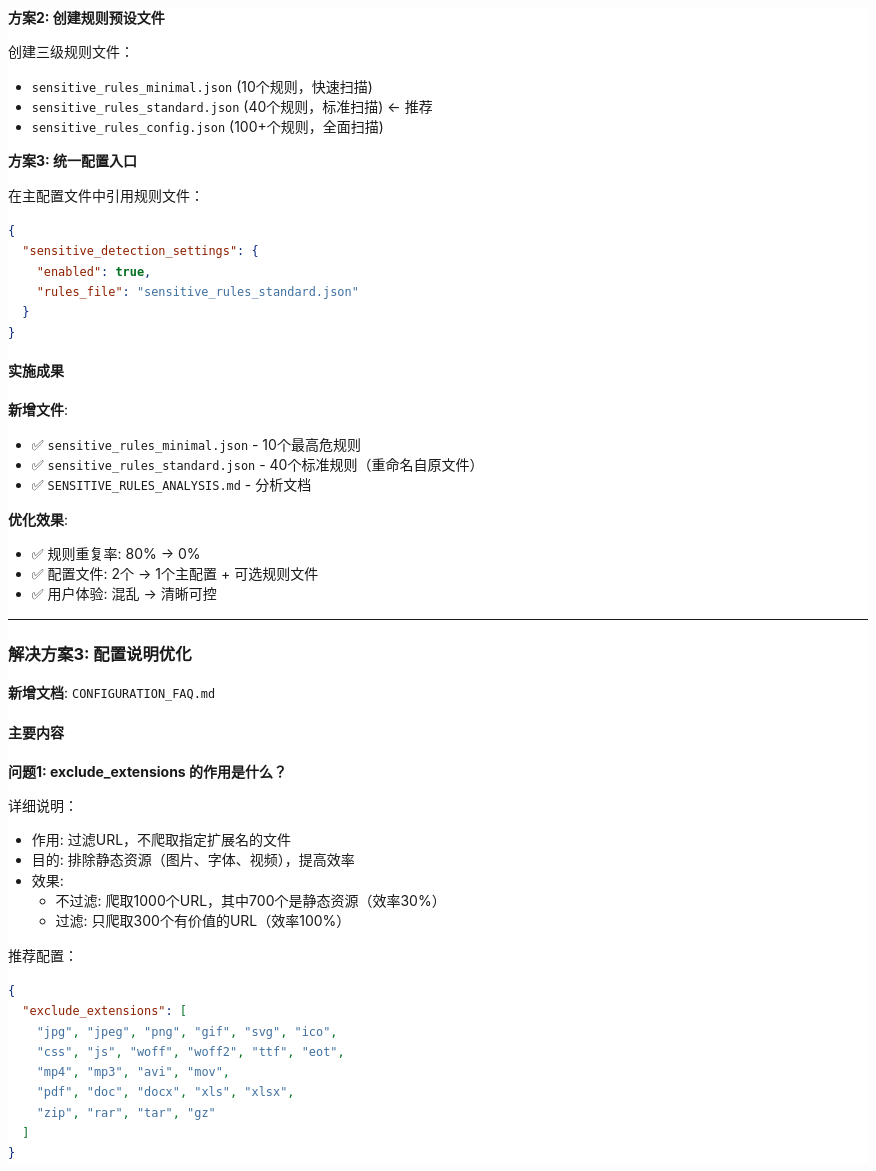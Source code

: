 **方案2: 创建规则预设文件**

创建三级规则文件：
- `sensitive_rules_minimal.json` (10个规则，快速扫描)
- `sensitive_rules_standard.json` (40个规则，标准扫描) ← 推荐
- `sensitive_rules_config.json` (100+个规则，全面扫描)

**方案3: 统一配置入口**

在主配置文件中引用规则文件：
```json
{
  "sensitive_detection_settings": {
    "enabled": true,
    "rules_file": "sensitive_rules_standard.json"
  }
}
```

#### 实施成果

**新增文件**:
- ✅ `sensitive_rules_minimal.json` - 10个最高危规则
- ✅ `sensitive_rules_standard.json` - 40个标准规则（重命名自原文件）
- ✅ `SENSITIVE_RULES_ANALYSIS.md` - 分析文档

**优化效果**:
- ✅ 规则重复率: 80% → 0%
- ✅ 配置文件: 2个 → 1个主配置 + 可选规则文件
- ✅ 用户体验: 混乱 → 清晰可控

---

### 解决方案3: 配置说明优化

**新增文档**: `CONFIGURATION_FAQ.md`

#### 主要内容

**问题1: exclude_extensions 的作用是什么？**

详细说明：
- 作用: 过滤URL，不爬取指定扩展名的文件
- 目的: 排除静态资源（图片、字体、视频），提高效率
- 效果: 
  - 不过滤: 爬取1000个URL，其中700个是静态资源（效率30%）
  - 过滤: 只爬取300个有价值的URL（效率100%）

推荐配置：
```json
{
  "exclude_extensions": [
    "jpg", "jpeg", "png", "gif", "svg", "ico",
    "css", "js", "woff", "woff2", "ttf", "eot",
    "mp4", "mp3", "avi", "mov",
    "pdf", "doc", "docx", "xls", "xlsx",
    "zip", "rar", "tar", "gz"
  ]
}
```
